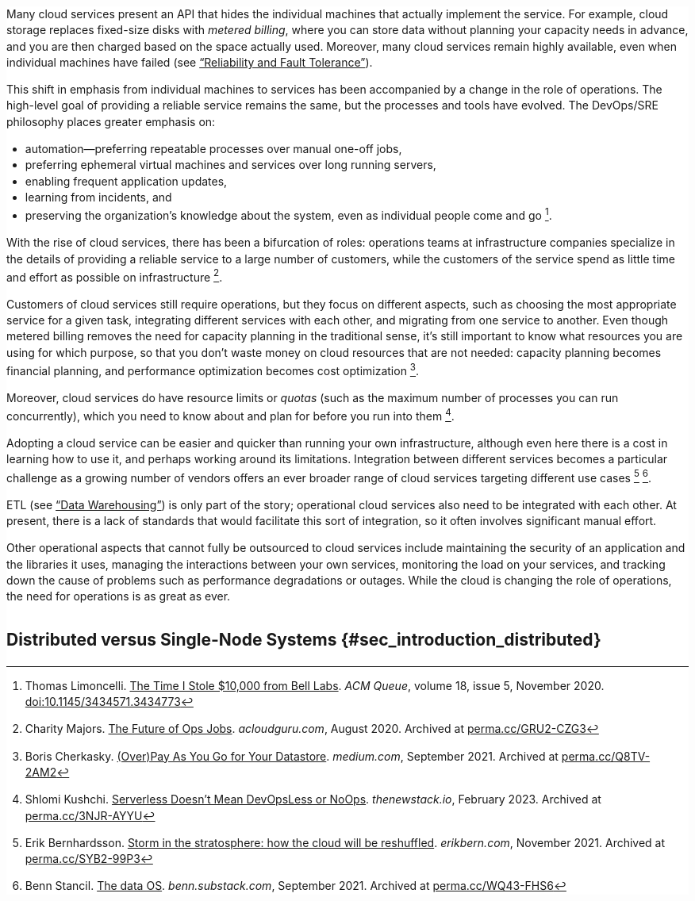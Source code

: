 Many cloud services present an API that hides the individual machines that actually implement the
service. For example, cloud storage replaces fixed-size disks with *metered billing*, where you can
store data without planning your capacity needs in advance, and you are then charged based on the
space actually used. Moreover, many cloud services remain highly available, even when individual
machines have failed (see [“Reliability and Fault Tolerance”](/en/ch2#sec_introduction_reliability)).

This shift in emphasis from individual machines to services has been accompanied by a change in the
role of operations. The high-level goal of providing a reliable service remains the same, but the
processes and tools have evolved. The DevOps/SRE philosophy places greater emphasis on:

* automation—preferring repeatable processes over manual one-off jobs,
* preferring ephemeral virtual machines and services over long running servers,
* enabling frequent application updates,
* learning from incidents, and
* preserving the organization’s knowledge about the system, even as individual people come and go [^35].

With the rise of cloud services, there has been a bifurcation of roles: operations teams at
infrastructure companies specialize in the details of providing a reliable service to a large number
of customers, while the customers of the service spend as little time and effort as possible on infrastructure [^36].

Customers of cloud services still require operations, but they focus on different aspects, such as
choosing the most appropriate service for a given task, integrating different services with each
other, and migrating from one service to another. Even though metered billing removes the need for
capacity planning in the traditional sense, it’s still important to know what resources you are
using for which purpose, so that you don’t waste money on cloud resources that are not needed:
capacity planning becomes financial planning, and performance optimization becomes cost optimization [^37].

Moreover, cloud services do have resource limits or *quotas* (such as the maximum number of
processes you can run concurrently), which you need to know about and plan for before you run into them [^38].

Adopting a cloud service can be easier and quicker than running your own infrastructure, although
even here there is a cost in learning how to use it, and perhaps working around its limitations.
Integration between different services becomes a particular challenge as a growing number of vendors
offers an ever broader range of cloud services targeting different use cases [^39] [^40].

ETL (see [“Data Warehousing”](/en/ch1#sec_introduction_dwh)) is only part of the story; operational cloud services also need
to be integrated with each other. At present, there is a lack of standards that would facilitate
this sort of integration, so it often involves significant manual effort.

Other operational aspects that cannot fully be outsourced to cloud services include maintaining the
security of an application and the libraries it uses, managing the interactions between your own
services, monitoring the load on your services, and tracking down the cause of problems such as
performance degradations or outages. While the cloud is changing the role of operations, the need
for operations is as great as ever.



## Distributed versus Single-Node Systems {#sec_introduction_distributed}


[^1]: Richard T. Kouzes, Gordon A. Anderson, Stephen T. Elbert, Ian Gorton, and Deborah K. Gracio. [The Changing Paradigm of Data-Intensive Computing](http://www2.ic.uff.br/~boeres/slides_AP/papers/TheChanginParadigmDataIntensiveComputing_2009.pdf). *IEEE Computer*, volume 42, issue 1, January 2009. [doi:10.1109/MC.2009.26](https://doi.org/10.1109/MC.2009.26)
[^2]: Martin Kleppmann, Adam Wiggins, Peter van Hardenberg, and Mark McGranaghan. [Local-first software: you own your data, in spite of the cloud](https://www.inkandswitch.com/local-first/). At *2019 ACM SIGPLAN International Symposium on New Ideas, New Paradigms, and Reflections on Programming and Software* (Onward!), October 2019. [doi:10.1145/3359591.3359737](https://doi.org/10.1145/3359591.3359737)
[^3]: Joe Reis and Matt Housley. [*Fundamentals of Data Engineering*](https://www.oreilly.com/library/view/fundamentals-of-data/9781098108298/). O’Reilly Media, 2022. ISBN: 9781098108304
[^4]: Rui Pedro Machado and Helder Russa. [*Analytics Engineering with SQL and dbt*](https://www.oreilly.com/library/view/analytics-engineering-with/9781098142377/). O’Reilly Media, 2023. ISBN: 9781098142384
[^5]: Edgar F. Codd, S. B. Codd, and C. T. Salley. [Providing OLAP to User-Analysts: An IT Mandate](https://www.estgv.ipv.pt/PaginasPessoais/jloureiro/ESI_AID2007_2008/fichas/codd.pdf). E. F. Codd Associates, 1993. Archived at [perma.cc/RKX8-2GEE](https://perma.cc/RKX8-2GEE)
[^6]: Chinmay Soman and Neha Pawar. [Comparing Three Real-Time OLAP Databases: Apache Pinot, Apache Druid, and ClickHouse](https://startree.ai/blog/a-tale-of-three-real-time-olap-databases). *startree.ai*, April 2023. Archived at [perma.cc/8BZP-VWPA](https://perma.cc/8BZP-VWPA)
[^7]: Surajit Chaudhuri and Umeshwar Dayal. [An Overview of Data Warehousing and OLAP Technology](https://www.microsoft.com/en-us/research/wp-content/uploads/2016/02/sigrecord.pdf). *ACM SIGMOD Record*, volume 26, issue 1, pages 65–74, March 1997. [doi:10.1145/248603.248616](https://doi.org/10.1145/248603.248616)
[^8]: Fatma Özcan, Yuanyuan Tian, and Pinar Tözün. [Hybrid Transactional/Analytical Processing: A Survey](https://humming80.github.io/papers/sigmod-htaptut.pdf). At *ACM International Conference on Management of Data* (SIGMOD), May 2017. [doi:10.1145/3035918.3054784](https://doi.org/10.1145/3035918.3054784)
[^9]: Adam Prout, Szu-Po Wang, Joseph Victor, Zhou Sun, Yongzhu Li, Jack Chen, Evan Bergeron, Eric Hanson, Robert Walzer, Rodrigo Gomes, and Nikita Shamgunov. [Cloud-Native Transactions and Analytics in SingleStore](https://dl.acm.org/doi/abs/10.1145/3514221.3526055). At *International Conference on Management of Data* (SIGMOD), June 2022. [doi:10.1145/3514221.3526055](https://doi.org/10.1145/3514221.3526055)
[^10]: Chao Zhang, Guoliang Li, Jintao Zhang, Xinning Zhang, and Jianhua Feng. [HTAP Databases: A Survey](https://arxiv.org/pdf/2404.15670). *IEEE Transactions on Knowledge and Data Engineering*, April 2024. [doi:10.1109/TKDE.2024.3389693](https://doi.org/10.1109/TKDE.2024.3389693)
[^11]: Michael Stonebraker and Uğur Çetintemel. [‘One Size Fits All’: An Idea Whose Time Has Come and Gone](https://pages.cs.wisc.edu/~shivaram/cs744-readings/fits_all.pdf). At *21st International Conference on Data Engineering* (ICDE), April 2005. [doi:10.1109/ICDE.2005.1](https://doi.org/10.1109/ICDE.2005.1)
[^12]: Jeffrey Cohen, Brian Dolan, Mark Dunlap, Joseph M. Hellerstein, and Caleb Welton. [MAD Skills: New Analysis Practices for Big Data](https://www.vldb.org/pvldb/vol2/vldb09-219.pdf). *Proceedings of the VLDB Endowment*, volume 2, issue 2, pages 1481–1492, August 2009. [doi:10.14778/1687553.1687576](https://doi.org/10.14778/1687553.1687576)
[^13]: Dan Olteanu. [The Relational Data Borg is Learning](https://www.vldb.org/pvldb/vol13/p3502-olteanu.pdf). *Proceedings of the VLDB Endowment*, volume 13, issue 12, August 2020. [doi:10.14778/3415478.3415572](https://doi.org/10.14778/3415478.3415572)
[^14]: Matt Bornstein, Martin Casado, and Jennifer Li. [Emerging Architectures for Modern Data Infrastructure: 2020](https://future.a16z.com/emerging-architectures-for-modern-data-infrastructure-2020/). *future.a16z.com*, October 2020. Archived at [perma.cc/LF8W-KDCC](https://perma.cc/LF8W-KDCC)
[^15]: Martin Fowler. [DataLake](https://www.martinfowler.com/bliki/DataLake.html). *martinfowler.com*, February 2015. Archived at [perma.cc/4WKN-CZUK](https://perma.cc/4WKN-CZUK)
[^16]: Bobby Johnson and Joseph Adler. [The Sushi Principle: Raw Data Is Better](https://learning.oreilly.com/videos/strata-hadoop/9781491924143/9781491924143-video210840/). At *Strata+Hadoop World*, February 2015.
[^17]: Michael Armbrust, Ali Ghodsi, Reynold Xin, and Matei Zaharia. [Lakehouse: A New Generation of Open Platforms that Unify Data Warehousing and Advanced Analytics](https://www.cidrdb.org/cidr2021/papers/cidr2021_paper17.pdf). At *11th Annual Conference on Innovative Data Systems Research* (CIDR), January 2021.
[^18]: DataKitchen, Inc. [The DataOps Manifesto](https://dataopsmanifesto.org/en/). *dataopsmanifesto.org*, 2017. Archived at [perma.cc/3F5N-FUQ4](https://perma.cc/3F5N-FUQ4)
[^19]: Tejas Manohar. [What is Reverse ETL: A Definition & Why It’s Taking Off](https://hightouch.io/blog/reverse-etl/). *hightouch.io*, November 2021. Archived at [perma.cc/A7TN-GLYJ](https://perma.cc/A7TN-GLYJ)
[^20]: Simon O’Regan. [Designing Data Products](https://towardsdatascience.com/designing-data-products-b6b93edf3d23). *towardsdatascience.com*, August 2018. Archived at [perma.cc/HU67-3RV8](https://perma.cc/HU67-3RV8)
[^21]: Camille Fournier. [Why is it so hard to decide to buy?](https://skamille.medium.com/why-is-it-so-hard-to-decide-to-buy-d86fee98e88e) *skamille.medium.com*, July 2021. Archived at [perma.cc/6VSG-HQ5X](https://perma.cc/6VSG-HQ5X)
[^22]: David Heinemeier Hansson. [Why we’re leaving the cloud](https://world.hey.com/dhh/why-we-re-leaving-the-cloud-654b47e0). *world.hey.com*, October 2022. Archived at [perma.cc/82E6-UJ65](https://perma.cc/82E6-UJ65)
[^23]: Nima Badizadegan. [Use One Big Server](https://specbranch.com/posts/one-big-server/). *specbranch.com*, August 2022. Archived at [perma.cc/M8NB-95UK](https://perma.cc/M8NB-95UK)
[^24]: Steve Yegge. [Dear Google Cloud: Your Deprecation Policy is Killing You](https://steve-yegge.medium.com/dear-google-cloud-your-deprecation-policy-is-killing-you-ee7525dc05dc). *steve-yegge.medium.com*, August 2020. Archived at [perma.cc/KQP9-SPGU](https://perma.cc/KQP9-SPGU)
[^25]: Alexandre Verbitski, Anurag Gupta, Debanjan Saha, Murali Brahmadesam, Kamal Gupta, Raman Mittal, Sailesh Krishnamurthy, Sandor Maurice, Tengiz Kharatishvili, and Xiaofeng Bao. [Amazon Aurora: Design Considerations for High Throughput Cloud-Native Relational Databases](https://media.amazonwebservices.com/blog/2017/aurora-design-considerations-paper.pdf). At *ACM International Conference on Management of Data* (SIGMOD), pages 1041–1052, May 2017. [doi:10.1145/3035918.3056101](https://doi.org/10.1145/3035918.3056101)
[^26]: Panagiotis Antonopoulos, Alex Budovski, Cristian Diaconu, Alejandro Hernandez Saenz, Jack Hu, Hanuma Kodavalla, Donald Kossmann, Sandeep Lingam, Umar Farooq Minhas, Naveen Prakash, Vijendra Purohit, Hugh Qu, Chaitanya Sreenivas Ravella, Krystyna Reisteter, Sheetal Shrotri, Dixin Tang, and Vikram Wakade. [Socrates: The New SQL Server in the Cloud](https://www.microsoft.com/en-us/research/uploads/prod/2019/05/socrates.pdf). At *ACM International Conference on Management of Data* (SIGMOD), pages 1743–1756, June 2019. [doi:10.1145/3299869.3314047](https://doi.org/10.1145/3299869.3314047)
[^27]: Midhul Vuppalapati, Justin Miron, Rachit Agarwal, Dan Truong, Ashish Motivala, and Thierry Cruanes. [Building An Elastic Query Engine on Disaggregated Storage](https://www.usenix.org/system/files/nsdi20-paper-vuppalapati.pdf). At *17th USENIX Symposium on Networked Systems Design and Implementation* (NSDI), February 2020.
[^28]: Nick Van Wiggeren. [The Real Failure Rate of EBS](https://planetscale.com/blog/the-real-fail-rate-of-ebs). *planetscale.com*, March 2025. Archived at [perma.cc/43CR-SAH5](https://perma.cc/43CR-SAH5)
[^29]: Colin Breck. [Predicting the Future of Distributed Systems](https://blog.colinbreck.com/predicting-the-future-of-distributed-systems/). *blog.colinbreck.com*, August 2024. Archived at [perma.cc/K5FC-4XX2](https://perma.cc/K5FC-4XX2)
[^30]: Gwen Shapira. [Compute-Storage Separation Explained](https://www.thenile.dev/blog/storage-compute). *thenile.dev*, January 2023. Archived at [perma.cc/QCV3-XJNZ](https://perma.cc/QCV3-XJNZ)
[^31]: Ravi Murthy and Gurmeet Goindi. [AlloyDB for PostgreSQL under the hood: Intelligent, database-aware storage](https://cloud.google.com/blog/products/databases/alloydb-for-postgresql-intelligent-scalable-storage). *cloud.google.com*, May 2022. Archived at [archive.org](https://web.archive.org/web/20220514021120/https%3A//cloud.google.com/blog/products/databases/alloydb-for-postgresql-intelligent-scalable-storage)
[^32]: Jack Vanlightly. [The Architecture of Serverless Data Systems](https://jack-vanlightly.com/blog/2023/11/14/the-architecture-of-serverless-data-systems). *jack-vanlightly.com*, November 2023. Archived at [perma.cc/UDV4-TNJ5](https://perma.cc/UDV4-TNJ5)
[^33]: Eric Jonas, Johann Schleier-Smith, Vikram Sreekanti, Chia-Che Tsai, Anurag Khandelwal, Qifan Pu, Vaishaal Shankar, Joao Carreira, Karl Krauth, Neeraja Yadwadkar, Joseph E. Gonzalez, Raluca Ada Popa, Ion Stoica, David A. Patterson. [Cloud Programming Simplified: A Berkeley View on Serverless Computing](https://arxiv.org/abs/1902.03383). *arxiv.org*, February 2019.
[^34]: Betsy Beyer, Jennifer Petoff, Chris Jones, and Niall Richard Murphy. [*Site Reliability Engineering: How Google Runs Production Systems*](https://www.oreilly.com/library/view/site-reliability-engineering/9781491929117/). O’Reilly Media, 2016. ISBN: 9781491929124
[^35]: Thomas Limoncelli. [The Time I Stole $10,000 from Bell Labs](https://queue.acm.org/detail.cfm?id=3434773). *ACM Queue*, volume 18, issue 5, November 2020. [doi:10.1145/3434571.3434773](https://doi.org/10.1145/3434571.3434773)
[^36]: Charity Majors. [The Future of Ops Jobs](https://acloudguru.com/blog/engineering/the-future-of-ops-jobs). *acloudguru.com*, August 2020. Archived at [perma.cc/GRU2-CZG3](https://perma.cc/GRU2-CZG3)
[^37]: Boris Cherkasky. [(Over)Pay As You Go for Your Datastore](https://medium.com/riskified-technology/over-pay-as-you-go-for-your-datastore-11a29ae49a8b). *medium.com*, September 2021. Archived at [perma.cc/Q8TV-2AM2](https://perma.cc/Q8TV-2AM2)
[^38]: Shlomi Kushchi. [Serverless Doesn’t Mean DevOpsLess or NoOps](https://thenewstack.io/serverless-doesnt-mean-devopsless-or-noops/). *thenewstack.io*, February 2023. Archived at [perma.cc/3NJR-AYYU](https://perma.cc/3NJR-AYYU)
[^39]: Erik Bernhardsson. [Storm in the stratosphere: how the cloud will be reshuffled](https://erikbern.com/2021/11/30/storm-in-the-stratosphere-how-the-cloud-will-be-reshuffled.html). *erikbern.com*, November 2021. Archived at [perma.cc/SYB2-99P3](https://perma.cc/SYB2-99P3)
[^40]: Benn Stancil. [The data OS](https://benn.substack.com/p/the-data-os). *benn.substack.com*, September 2021. Archived at [perma.cc/WQ43-FHS6](https://perma.cc/WQ43-FHS6)
[^41]: Maria Korolov. [Data residency laws pushing companies toward residency as a service](https://www.csoonline.com/article/3647761/data-residency-laws-pushing-companies-toward-residency-as-a-service.html). *csoonline.com*, January 2022. Archived at [perma.cc/CHE4-XZZ2](https://perma.cc/CHE4-XZZ2)
[^42]: Severin Borenstein. [Can Data Centers Flex Their Power Demand?](https://energyathaas.wordpress.com/2025/04/14/can-data-centers-flex-their-power-demand/) *energyathaas.wordpress.com*, April 2025. Archived at <https://perma.cc/MUD3-A6FF>
[^43]: Bilge Acun, Benjamin Lee, Fiodar Kazhamiaka, Aditya Sundarrajan, Kiwan Maeng, Manoj Chakkaravarthy, David Brooks, and Carole-Jean Wu. [Carbon Dependencies in Datacenter Design and Management](https://hotcarbon.org/assets/2022/pdf/hotcarbon22-acun.pdf). *ACM SIGENERGY Energy Informatics Review*, volume 3, issue 3, pages 21–26. [doi:10.1145/3630614.3630619](https://doi.org/10.1145/3630614.3630619)
[^44]: Kousik Nath. [These are the numbers every computer engineer should know](https://www.freecodecamp.org/news/must-know-numbers-for-every-computer-engineer/). *freecodecamp.org*, September 2019. Archived at [perma.cc/RW73-36RL](https://perma.cc/RW73-36RL)
[^45]: Joseph M. Hellerstein, Jose Faleiro, Joseph E. Gonzalez, Johann Schleier-Smith, Vikram Sreekanti, Alexey Tumanov, and Chenggang Wu. [Serverless Computing: One Step Forward, Two Steps Back](https://arxiv.org/abs/1812.03651). At *Conference on Innovative Data Systems Research* (CIDR), January 2019.
[^46]: Frank McSherry, Michael Isard, and Derek G. Murray. [Scalability! But at What COST?](https://www.usenix.org/system/files/conference/hotos15/hotos15-paper-mcsherry.pdf) At *15th USENIX Workshop on Hot Topics in Operating Systems* (HotOS), May 2015.
[^47]: Cindy Sridharan. *[Distributed Systems Observability: A Guide to Building Robust Systems](https://unlimited.humio.com/rs/756-LMY-106/images/Distributed-Systems-Observability-eBook.pdf)*. Report, O’Reilly Media, May 2018. Archived at [perma.cc/M6JL-XKCM](https://perma.cc/M6JL-XKCM)
[^48]: Charity Majors. [Observability — A 3-Year Retrospective](https://thenewstack.io/observability-a-3-year-retrospective/). *thenewstack.io*, August 2019. Archived at [perma.cc/CG62-TJWL](https://perma.cc/CG62-TJWL)
[^49]: Benjamin H. Sigelman, Luiz André Barroso, Mike Burrows, Pat Stephenson, Manoj Plakal, Donald Beaver, Saul Jaspan, and Chandan Shanbhag. [Dapper, a Large-Scale Distributed Systems Tracing Infrastructure](https://research.google/pubs/pub36356/). Google Technical Report dapper-2010-1, April 2010. Archived at [perma.cc/K7KU-2TMH](https://perma.cc/K7KU-2TMH)
[^50]: Rodrigo Laigner, Yongluan Zhou, Marcos Antonio Vaz Salles, Yijian Liu, and Marcos Kalinowski. [Data management in microservices: State of the practice, challenges, and research directions](https://www.vldb.org/pvldb/vol14/p3348-laigner.pdf). *Proceedings of the VLDB Endowment*, volume 14, issue 13, pages 3348–3361, September 2021. [doi:10.14778/3484224.3484232](https://doi.org/10.14778/3484224.3484232)
[^51]: Jordan Tigani. [Big Data is Dead](https://motherduck.com/blog/big-data-is-dead/). *motherduck.com*, February 2023. Archived at [perma.cc/HT4Q-K77U](https://perma.cc/HT4Q-K77U)
[^52]: Sam Newman. [*Building Microservices*, second edition](https://www.oreilly.com/library/view/building-microservices-2nd/9781492034018/). O’Reilly Media, 2021. ISBN: 9781492034025
[^53]: Chris Richardson. [Microservices: Decomposing Applications for Deployability and Scalability](https://www.infoq.com/articles/microservices-intro/). *infoq.com*, May 2014. Archived at [perma.cc/CKN4-YEQ2](https://perma.cc/CKN4-YEQ2)
[^54]: Mohammad Shahrad, Rodrigo Fonseca, Íñigo Goiri, Gohar Chaudhry, Paul Batum, Jason Cooke, Eduardo Laureano, Colby Tresness, Mark Russinovich, Ricardo Bianchini. [Serverless in the Wild: Characterizing and Optimizing the Serverless Workload at a Large Cloud Provider](https://www.usenix.org/system/files/atc20-shahrad.pdf). At *USENIX Annual Technical Conference* (ATC), July 2020.
[^55]: Luiz André Barroso, Urs Hölzle, and Parthasarathy Ranganathan. [The Datacenter as a Computer: Designing Warehouse-Scale Machines](https://www.morganclaypool.com/doi/10.2200/S00874ED3V01Y201809CAC046), third edition. Morgan & Claypool Synthesis Lectures on Computer Architecture, October 2018. [doi:10.2200/S00874ED3V01Y201809CAC046](https://doi.org/10.2200/S00874ED3V01Y201809CAC046)
[^56]: David Fiala, Frank Mueller, Christian Engelmann, Rolf Riesen, Kurt Ferreira, and Ron Brightwell. [Detection and Correction of Silent Data Corruption for Large-Scale High-Performance Computing](https://arcb.csc.ncsu.edu/~mueller/ftp/pub/mueller/papers/sc12.pdf),” at *International Conference for High Performance Computing, Networking, Storage and Analysis* (SC), November 2012. [doi:10.1109/SC.2012.49](https://doi.org/10.1109/SC.2012.49)
[^57]: Anna Kornfeld Simpson, Adriana Szekeres, Jacob Nelson, and Irene Zhang. [Securing RDMA for High-Performance Datacenter Storage Systems](https://www.usenix.org/conference/hotcloud20/presentation/kornfeld-simpson). At *12th USENIX Workshop on Hot Topics in Cloud Computing* (HotCloud), July 2020.
[^58]: Arjun Singh, Joon Ong, Amit Agarwal, Glen Anderson, Ashby Armistead, Roy Bannon, Seb Boving, Gaurav Desai, Bob Felderman, Paulie Germano, Anand Kanagala, Jeff Provost, Jason Simmons, Eiichi Tanda, Jim Wanderer, Urs Hölzle, Stephen Stuart, and Amin Vahdat. [Jupiter Rising: A Decade of Clos Topologies and Centralized Control in Google’s Datacenter Network](https://conferences.sigcomm.org/sigcomm/2015/pdf/papers/p183.pdf). At *Annual Conference of the ACM Special Interest Group on Data Communication* (SIGCOMM), August 2015. [doi:10.1145/2785956.2787508](https://doi.org/10.1145/2785956.2787508)
[^59]: Glenn K. Lockwood. [Hadoop’s Uncomfortable Fit in HPC](https://blog.glennklockwood.com/2014/05/hadoops-uncomfortable-fit-in-hpc.html). *glennklockwood.blogspot.co.uk*, May 2014. Archived at [perma.cc/S8XX-Y67B](https://perma.cc/S8XX-Y67B)
[^60]: Cathy O’Neil: *Weapons of Math Destruction: How Big Data Increases Inequality and Threatens Democracy*. Crown Publishing, 2016. ISBN: 9780553418811
[^61]: Supreeth Shastri, Vinay Banakar, Melissa Wasserman, Arun Kumar, and Vijay Chidambaram. [Understanding and Benchmarking the Impact of GDPR on Database Systems](https://www.vldb.org/pvldb/vol13/p1064-shastri.pdf). *Proceedings of the VLDB Endowment*, volume 13, issue 7, pages 1064–1077, March 2020. [doi:10.14778/3384345.3384354](https://doi.org/10.14778/3384345.3384354)
[^62]: Martin Fowler. [Datensparsamkeit](https://www.martinfowler.com/bliki/Datensparsamkeit.html). *martinfowler.com*, December 2013. Archived at [perma.cc/R9QX-CME6](https://perma.cc/R9QX-CME6)
[^63]: [Regulation (EU) 2016/679 of the European Parliament and of the Council of 27 April 2016 (General Data Protection Regulation)](https://eur-lex.europa.eu/legal-content/EN/TXT/HTML/?uri=CELEX:32016R0679&from=EN). *Official Journal of the European Union* L 119/1, May 2016.